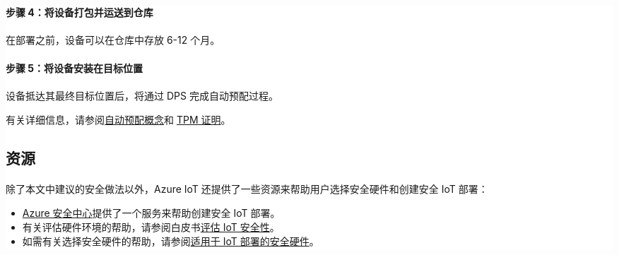 #### <a name="step-4-device-is-packaged-and-sent-to-the-warehouse"></a>步骤 4：将设备打包并运送到仓库
在部署之前，设备可以在仓库中存放 6-12 个月。 

#### <a name="step-5-device-is-installed-into-the-location"></a>步骤 5：将设备安装在目标位置
设备抵达其最终目标位置后，将通过 DPS 完成自动预配过程。

有关详细信息，请参阅[自动预配概念](concepts-auto-provisioning.md)和 [TPM 证明](concepts-tpm-attestation.md)。 

## <a name="resources"></a>资源

除了本文中建议的安全做法以外，Azure IoT 还提供了一些资源来帮助用户选择安全硬件和创建安全 IoT 部署： 
- [Azure 安全中心](https://azure.microsoft.com/services/security-center/)提供了一个服务来帮助创建安全 IoT 部署。 
- 有关评估硬件环境的帮助，请参阅白皮书[评估 IoT 安全性](https://download.microsoft.com/download/D/3/9/D3948E3C-D5DC-474E-B22F-81BA8ED7A446/Evaluating_Your_IOT_Security_whitepaper_EN_US.pdf)。 
- 如需有关选择安全硬件的帮助，请参阅[适用于 IoT 部署的安全硬件](https://download.microsoft.com/download/C/0/5/C05276D6-E602-4BB1-98A4-C29C88E57566/The_right_secure_hardware_for_your_IoT_deployment_EN_US.pdf)。 

